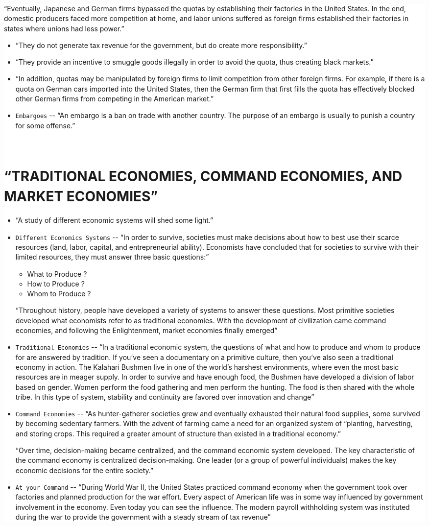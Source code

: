   “Eventually, Japanese and German firms bypassed the quotas by establishing their factories in the United States. In the end, domestic producers faced more competition at home, and labor unions suffered as foreign firms established their factories in states where unions had less power.”
  - “They do not generate tax revenue for the government, but do create more responsibility.”
  - “They provide an incentive to smuggle goods illegally in order to avoid the quota, thus creating black markets.”
  - “In addition, quotas may be manipulated by foreign firms to limit competition from other foreign firms. For example, if there is a quota on German cars imported into the United States, then the German firm that first fills the quota has effectively blocked other German firms from competing in the American market.”
  
- `Embargoes` -- “An embargo is a ban on trade with another country. The purpose of an embargo is usually to punish a country for some offense.”

<br>

# “TRADITIONAL ECONOMIES, COMMAND ECONOMIES, AND MARKET ECONOMIES”

- “A study of different economic systems will shed some light.”

- `Different Economics Systems` -- “In order to survive, societies must make decisions about how to best use their scarce resources (land, labor, capital, and entrepreneurial ability). Economists have concluded that for societies to survive with their limited resources, they must answer three basic questions:”
  - What to Produce ?
  - How to Produce ?
  - Whom to Produce ?
  
  “Throughout history, people have developed a variety of systems to answer these questions. Most primitive societies developed what economists refer to as traditional economies. With the development of civilization came command economies, and following the Enlightenment, market economies finally emerged”

- `Traditional Economies` -- “In a traditional economic system, the questions of what and how to produce and whom to produce for are answered by tradition. If you’ve seen a documentary on a primitive culture, then you’ve also seen a traditional economy in action. The Kalahari Bushmen live in one of the world’s harshest environments, where even the most basic resources are in meager supply. In order to survive and have enough food, the Bushmen have developed a division of labor based on gender. Women perform the food gathering and men perform the hunting. The food is then shared with the whole tribe. In this type of system, stability and continuity are favored over innovation and change”

- `Command Economies` -- “As hunter-gatherer societies grew and eventually exhausted their natural food supplies, some survived by becoming sedentary farmers. With the advent of farming came a need for an organized system of “planting, harvesting, and storing crops. This required a greater amount of structure than existed in a traditional economy.”

  “Over time, decision-making became centralized, and the command economic system developed. The key characteristic of the command economy is centralized decision-making. One leader (or a group of powerful individuals) makes the key economic decisions for the entire society.”

- `At your Command` -- “During World War II, the United States practiced command economy when the government took over factories and planned production for the war effort. Every aspect of American life was in some way influenced by government involvement in the economy. Even today you can see the influence. The modern payroll withholding system was instituted during the war to provide the government with a steady stream of tax revenue”
